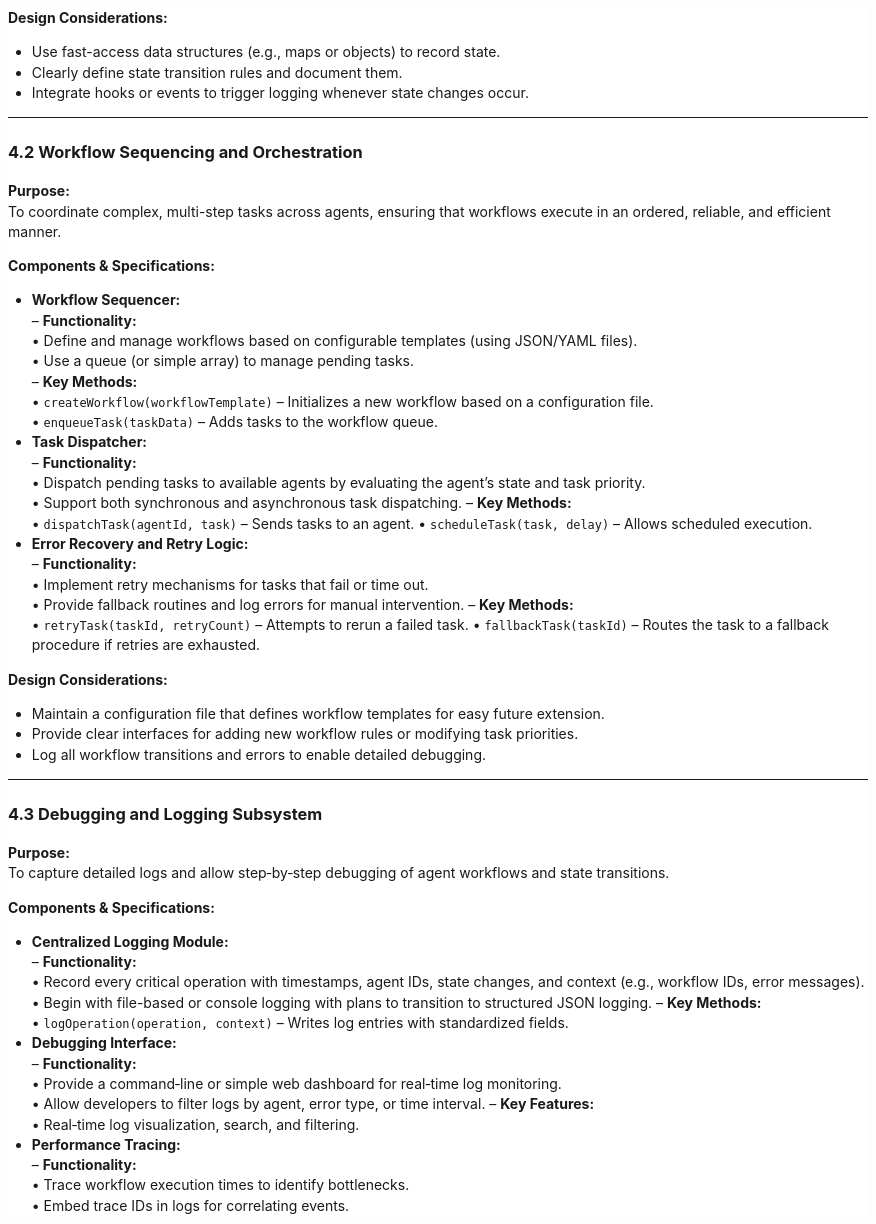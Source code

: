 **Design Considerations:**  
- Use fast-access data structures (e.g., maps or objects) to record state.
- Clearly define state transition rules and document them.
- Integrate hooks or events to trigger logging whenever state changes occur.

---

### 4.2 Workflow Sequencing and Orchestration

**Purpose:**  
To coordinate complex, multi-step tasks across agents, ensuring that workflows execute in an ordered, reliable, and efficient manner.

**Components & Specifications:**
- **Workflow Sequencer:**  
  – **Functionality:**  
    • Define and manage workflows based on configurable templates (using JSON/YAML files).  
    • Use a queue (or simple array) to manage pending tasks.  
  – **Key Methods:**  
    • `createWorkflow(workflowTemplate)` – Initializes a new workflow based on a configuration file.  
    • `enqueueTask(taskData)` – Adds tasks to the workflow queue.
- **Task Dispatcher:**  
  – **Functionality:**  
    • Dispatch pending tasks to available agents by evaluating the agent’s state and task priority.  
    • Support both synchronous and asynchronous task dispatching.
  – **Key Methods:**  
    • `dispatchTask(agentId, task)` – Sends tasks to an agent.
    • `scheduleTask(task, delay)` – Allows scheduled execution.
- **Error Recovery and Retry Logic:**  
  – **Functionality:**  
    • Implement retry mechanisms for tasks that fail or time out.  
    • Provide fallback routines and log errors for manual intervention.
  – **Key Methods:**  
    • `retryTask(taskId, retryCount)` – Attempts to rerun a failed task.
    • `fallbackTask(taskId)` – Routes the task to a fallback procedure if retries are exhausted.

**Design Considerations:**  
- Maintain a configuration file that defines workflow templates for easy future extension.
- Provide clear interfaces for adding new workflow rules or modifying task priorities.
- Log all workflow transitions and errors to enable detailed debugging.

---

### 4.3 Debugging and Logging Subsystem

**Purpose:**  
To capture detailed logs and allow step‑by‑step debugging of agent workflows and state transitions.

**Components & Specifications:**
- **Centralized Logging Module:**  
  – **Functionality:**  
    • Record every critical operation with timestamps, agent IDs, state changes, and context (e.g., workflow IDs, error messages).  
    • Begin with file-based or console logging with plans to transition to structured JSON logging.
  – **Key Methods:**  
    • `logOperation(operation, context)` – Writes log entries with standardized fields.
- **Debugging Interface:**  
  – **Functionality:**  
    • Provide a command‑line or simple web dashboard for real‑time log monitoring.  
    • Allow developers to filter logs by agent, error type, or time interval.
  – **Key Features:**  
    • Real‑time log visualization, search, and filtering.
- **Performance Tracing:**  
  – **Functionality:**  
    • Trace workflow execution times to identify bottlenecks.  
    • Embed trace IDs in logs for correlating events.